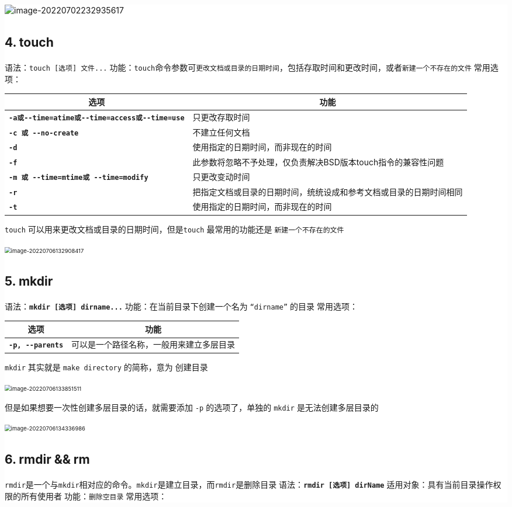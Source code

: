 ![image-20220702232935617](https://dxyt-july-image.oss-cn-beijing.aliyuncs.com/CSDN/image-20220702232935617.png)

## 4. touch

语法：`touch [选项] 文件...`
功能：`touch`命令参数可`更改文档或目录的日期时间`，包括存取时间和更改时间，或者`新建一个不存在的文件`
常用选项：

| 选项                                              | 功能                                                         |
| ------------------------------------------------- | ------------------------------------------------------------ |
| **`-a或--time=atime或--time=access或--time=use`** | 只更改存取时间                                               |
| **`-c 或 --no-create`**                           | 不建立任何文档                                               |
| **`-d `**                                         | 使用指定的日期时间，而非现在的时间                           |
| **`-f `**                                         | 此参数将忽略不予处理，仅负责解决BSD版本touch指令的兼容性问题 |
| **`-m 或 --time=mtime或 --time=modify`**          | 只更改变动时间                                               |
| **`-r `**                                         | 把指定文档或目录的日期时间，统统设成和参考文档或目录的日期时间相同 |
| **`-t`**                                          | 使用指定的日期时间，而非现在的时间                           |

`touch` 可以用来更改文档或目录的日期时间，但是`touch` 最常用的功能还是 `新建一个不存在的文件`

<img src="https://dxyt-july-image.oss-cn-beijing.aliyuncs.com/CSDN/image-20220706132908417.png" alt="image-20220706132908417" style="zoom:67%;" />

## 5. mkdir

语法：**`mkdir [选项] dirname...`**
功能：在当前目录下创建一个名为 `“dirname”` 的目录
常用选项：  

| 选项                | 功能                                     |
| ------------------- | ---------------------------------------- |
| **`-p, --parents`** | 可以是一个路径名称，一般用来建立多层目录 |

`mkdir` 其实就是 `make directory` 的简称，意为 创建目录

<img src="https://dxyt-july-image.oss-cn-beijing.aliyuncs.com/CSDN/image-20220706133851511.png" alt="image-20220706133851511" style="zoom:67%;" />

但是如果想要一次性创建多层目录的话，就需要添加 `-p` 的选项了，单独的 `mkdir` 是无法创建多层目录的

<img src="https://dxyt-july-image.oss-cn-beijing.aliyuncs.com/CSDN/image-20220706134336986.png" alt="image-20220706134336986" style="zoom:67%;" />

## 6. rmdir && rm 

`rmdir`是一个与`mkdir`相对应的命令。`mkdir`是建立目录，而`rmdir`是删除目录
语法：**`rmdir [选项] dirName`**
适用对象：具有当前目录操作权限的所有使用者
功能：`删除空目录`
常用选项：
